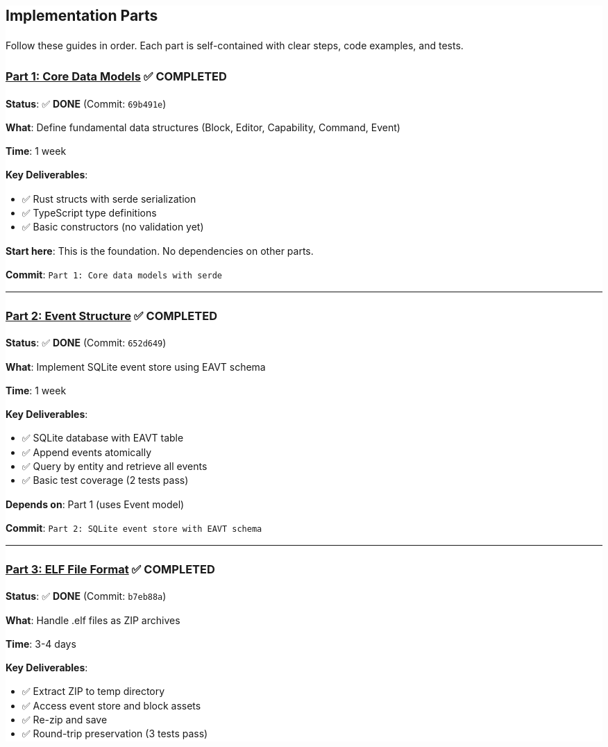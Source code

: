## Implementation Parts

Follow these guides in order. Each part is self-contained with clear steps, code examples, and tests.

### [Part 1: Core Data Models](./part1-core-models.md) ✅ COMPLETED

**Status**: ✅ **DONE** (Commit: `69b491e`)

**What**: Define fundamental data structures (Block, Editor, Capability, Command, Event)

**Time**: 1 week

**Key Deliverables**:
- ✅ Rust structs with serde serialization
- ✅ TypeScript type definitions
- ✅ Basic constructors (no validation yet)

**Start here**: This is the foundation. No dependencies on other parts.

**Commit**: `Part 1: Core data models with serde`

---

### [Part 2: Event Structure](./part2-event-structure.md) ✅ COMPLETED

**Status**: ✅ **DONE** (Commit: `652d649`)

**What**: Implement SQLite event store using EAVT schema

**Time**: 1 week

**Key Deliverables**:
- ✅ SQLite database with EAVT table
- ✅ Append events atomically
- ✅ Query by entity and retrieve all events
- ✅ Basic test coverage (2 tests pass)

**Depends on**: Part 1 (uses Event model)

**Commit**: `Part 2: SQLite event store with EAVT schema`

---

### [Part 3: ELF File Format](./part3-elf-file-format.md) ✅ COMPLETED

**Status**: ✅ **DONE** (Commit: `b7eb88a`)

**What**: Handle .elf files as ZIP archives

**Time**: 3-4 days

**Key Deliverables**:
- ✅ Extract ZIP to temp directory
- ✅ Access event store and block assets
- ✅ Re-zip and save
- ✅ Round-trip preservation (3 tests pass)
